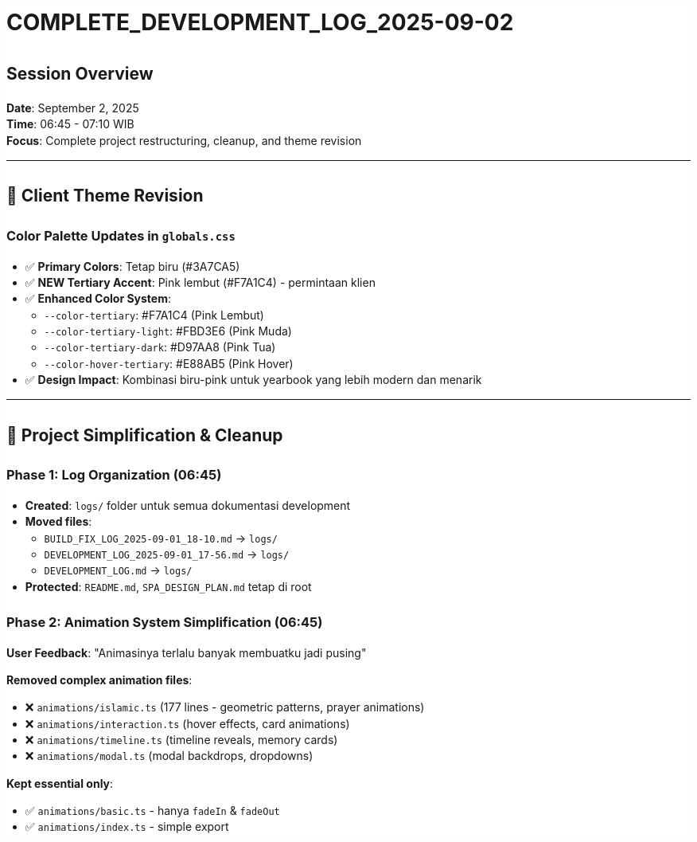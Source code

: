 # COMPLETE_DEVELOPMENT_LOG_2025-09-02

## Session Overview

**Date**: September 2, 2025  
**Time**: 06:45 - 07:10 WIB  
**Focus**: Complete project restructuring, cleanup, and theme revision

---

## 🎨 Client Theme Revision

### **Color Palette Updates in `globals.css`**

- ✅ **Primary Colors**: Tetap biru (#3A7CA5)
- ✅ **NEW Tertiary Accent**: Pink lembut (#F7A1C4) - permintaan klien
- ✅ **Enhanced Color System**:
  - `--color-tertiary`: #F7A1C4 (Pink Lembut)
  - `--color-tertiary-light`: #FBD3E6 (Pink Muda)
  - `--color-tertiary-dark`: #D97AA8 (Pink Tua)
  - `--color-hover-tertiary`: #E88AB5 (Pink Hover)
- ✅ **Design Impact**: Kombinasi biru-pink untuk yearbook yang lebih modern dan menarik

---

## 🧹 Project Simplification & Cleanup

### **Phase 1: Log Organization (06:45)**

- **Created**: `logs/` folder untuk semua dokumentasi development
- **Moved files**:
  - `BUILD_FIX_LOG_2025-09-01_18-10.md` → `logs/`
  - `DEVELOPMENT_LOG_2025-09-01_17-56.md` → `logs/`
  - `DEVELOPMENT_LOG.md` → `logs/`
- **Protected**: `README.md`, `SPA_DESIGN_PLAN.md` tetap di root

### **Phase 2: Animation System Simplification (06:45)**

**User Feedback**: "Animasinya terlalu banyak membuatku jadi pusing"

**Removed complex animation files**:

- ❌ `animations/islamic.ts` (177 lines - geometric patterns, prayer animations)
- ❌ `animations/interaction.ts` (hover effects, card animations)
- ❌ `animations/timeline.ts` (timeline reveals, memory cards)
- ❌ `animations/modal.ts` (modal backdrops, dropdowns)

**Kept essential only**:

- ✅ `animations/basic.ts` - hanya `fadeIn` & `fadeOut`
- ✅ `animations/index.ts` - simple export
